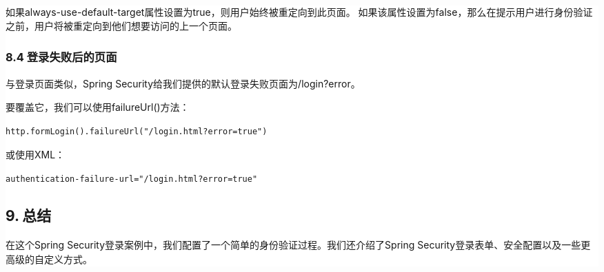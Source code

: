 如果always-use-default-target属性设置为true，则用户始终被重定向到此页面。
如果该属性设置为false，那么在提示用户进行身份验证之前，用户将被重定向到他们想要访问的上一个页面。

### 8.4 登录失败后的页面

与登录页面类似，Spring Security给我们提供的默认登录失败页面为/login?error。

要覆盖它，我们可以使用failureUrl()方法：

```text
http.formLogin().failureUrl("/login.html?error=true")
```

或使用XML：

```text
authentication-failure-url="/login.html?error=true"
```

## 9. 总结

在这个Spring Security登录案例中，我们配置了一个简单的身份验证过程。我们还介绍了Spring Security登录表单、安全配置以及一些更高级的自定义方式。


